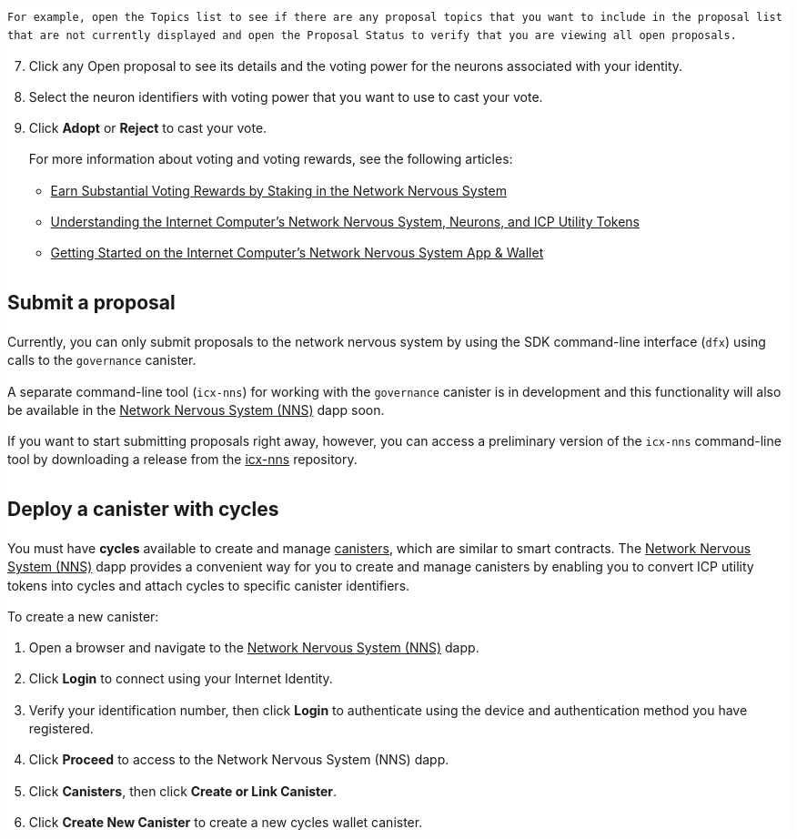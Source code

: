     For example, open the Topics list to see if there are any proposal topics that you want to include in the proposal list that are not currently displayed and open the Proposal Status to verify that you are viewing all open proposals.

7.  Click any Open proposal to see its details and the voting power for the neurons associated with your identity.

8.  Select the neuron identifiers with voting power that you want to use to cast your vote.

9.  Click **Adopt** or **Reject** to cast your vote.

    For more information about voting and voting rewards, see the following articles:

    -   [Earn Substantial Voting Rewards by Staking in the Network Nervous System](https://medium.com/dfinity/earn-substantial-voting-rewards-by-staking-in-the-network-nervous-system-7eb5cf988182)

    -   [Understanding the Internet Computer’s Network Nervous System, Neurons, and ICP Utility Tokens](https://medium.com/dfinity/understanding-the-internet-computers-network-nervous-system-neurons-and-icp-utility-tokens-730dab65cae8)

    -   [Getting Started on the Internet Computer’s Network Nervous System App & Wallet](https://medium.com/dfinity/getting-started-on-the-internet-computers-network-nervous-system-app-wallet-61ecf111ea11)

## Submit a proposal

Currently, you can only submit proposals to the network nervous system by using the SDK command-line interface (`dfx`) using calls to the `governance` canister.

A separate command-line tool (`icx-nns`) for working with the `governance` canister is in development and this functionality will also be available in the [Network Nervous System (NNS)](https://nns.ic0.app) dapp soon.

If you want to start submitting proposals right away, however, you can access a preliminary version of the `icx-nns` command-line tool by downloading a release from the [icx-nns](https://github.com/dfinity/icx-nns/releases) repository.

## Deploy a canister with cycles

You must have **cycles** available to create and manage [canisters](../developers-guide/glossary#g-canister), which are similar to smart contracts. The [Network Nervous System (NNS)](https://nns.ic0.app) dapp provides a convenient way for you to create and manage canisters by enabling you to convert ICP utility tokens into cycles and attach cycles to specific canister identifiers.

To create a new canister:

1.  Open a browser and navigate to the [Network Nervous System (NNS)](https://nns.ic0.app) dapp.

2.  Click **Login** to connect using your Internet Identity.

3.  Verify your identification number, then click **Login** to authenticate using the device and authentication method you have registered.

4.  Click **Proceed** to access to the Network Nervous System (NNS) dapp.

5.  Click **Canisters**, then click **Create or Link Canister**.

6.  Click **Create New Canister** to create a new cycles wallet canister.
